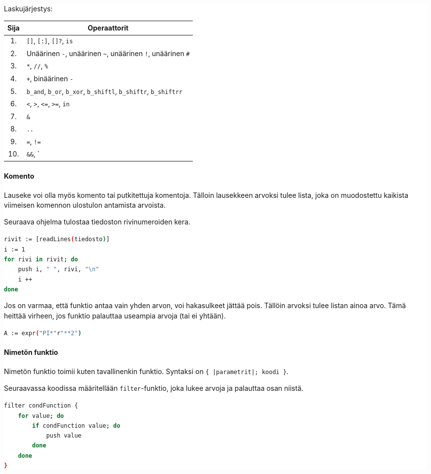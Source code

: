 Laskujärjestys:

| Sija | Operaattorit                                               |
|:----:| ---------------------------------------------------------- |
| 1.   | `[]`, `[:]`, `[]?`, `is`                                   |
| 2.   | Unäärinen `-`, unäärinen `~`, unäärinen `!`, unäärinen `#` |
| 3.   | `*`, `//`, `%`                                             |
| 4.   | `+`, binäärinen `-`                                        |
| 5.   | `b_and`, `b_or`, `b_xor`, `b_shiftl`, `b_shiftr`, `b_shiftrr` |
| 6.   | `<`, `>`, `<=`, `>=`, `in`                                 |
| 7.   | `&`                                                         |
| 8.   | `..`                                                       |
| 9.   | `=`, `!=`                                                  |
| 10.  | `&&`, `||`, `^^`                                           |

#### Komento

Lauseke voi olla myös komento tai putkitettuja komentoja. Tälloin lausekkeen arvoksi tulee lista,
joka on muodostettu kaikista viimeisen komennon ulostulon antamista arvoista.

Seuraava ohjelma tulostaa tiedoston rivinumeroiden kera.

```sh
rivit := [readLines(tiedosto)]
i := 1
for rivi in rivit; do
	push i, " ", rivi, "\n"
	i ++
done
```

Jos on varmaa, että funktio antaa vain yhden arvon, voi hakasulkeet jättää pois. Tällöin arvoksi
tulee listan ainoa arvo. Tämä heittää virheen, jos funktio palauttaa useampia arvoja (tai ei yhtään).

```sh
A := expr("PI*"r"**2")
```

#### Nimetön funktio

Nimetön funktio toimii kuten tavallinenkin funktio. Syntaksi on `{ |parametrit|; koodi }`.

Seuraavassa koodissa määritellään `filter`-funktio, joka lukee arvoja ja palauttaa osan niistä.

```sh
filter condFunction {
	for value; do
		if condFunction value; do
			push value
		done
	done
}
```
